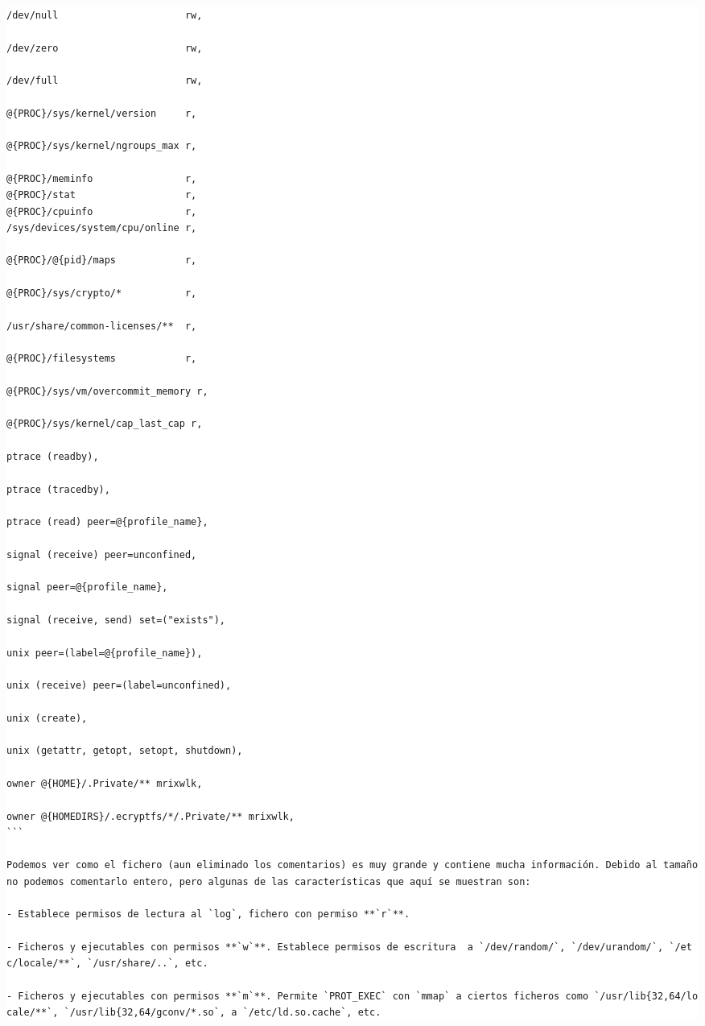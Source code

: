 	/dev/null                      rw,
 
	/dev/zero                      rw,
  
 	/dev/full                      rw,

	@{PROC}/sys/kernel/version     r,
 
 	@{PROC}/sys/kernel/ngroups_max r,

	@{PROC}/meminfo                r,
	@{PROC}/stat                   r,
	@{PROC}/cpuinfo                r,
	/sys/devices/system/cpu/online r,
	
	@{PROC}/@{pid}/maps            r,
	
	@{PROC}/sys/crypto/*           r,
	
	/usr/share/common-licenses/**  r,
	
	@{PROC}/filesystems            r,
	
	@{PROC}/sys/vm/overcommit_memory r,
	
	@{PROC}/sys/kernel/cap_last_cap r,
	
	ptrace (readby),
	
	ptrace (tracedby),
	
	ptrace (read) peer=@{profile_name},
	
	signal (receive) peer=unconfined,
	
	signal peer=@{profile_name},
	
	signal (receive, send) set=("exists"),
	
	unix peer=(label=@{profile_name}),
	
	unix (receive) peer=(label=unconfined),
	
	unix (create),
	
	unix (getattr, getopt, setopt, shutdown),
	
	owner @{HOME}/.Private/** mrixwlk,
	  
	owner @{HOMEDIRS}/.ecryptfs/*/.Private/** mrixwlk,
	```
	
	Podemos ver como el fichero (aun eliminado los comentarios) es muy grande y contiene mucha información. Debido al tamaño no podemos comentarlo entero, pero algunas de las características que aquí se muestran son:
	
	- Establece permisos de lectura al `log`, fichero con permiso **`r`**.

	- Ficheros y ejecutables con permisos **`w`**. Establece permisos de escritura  a `/dev/random/`, `/dev/urandom/`, `/etc/locale/**`, `/usr/share/..`, etc.

	- Ficheros y ejecutables con permisos **`m`**. Permite `PROT_EXEC` con `mmap` a ciertos ficheros como `/usr/lib{32,64/locale/**`, `/usr/lib{32,64/gconv/*.so`, a `/etc/ld.so.cache`, etc.
